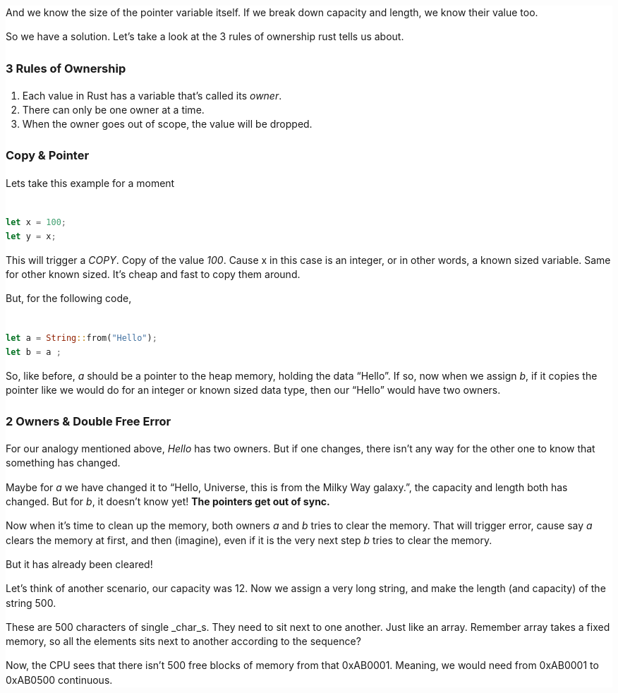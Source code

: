 And we know the size of the pointer variable itself. If we break down capacity and length, we know their value too.

So we have a solution. Let’s take a look at the 3 rules of ownership rust tells us about.

### 3 Rules of Ownership
1. Each value in Rust has a variable that’s called its *owner*.
2. There can only be one owner at a time.
3. When the owner goes out of scope, the value will be dropped.

### Copy & Pointer
Lets take this example for a moment

```rust

let x = 100;
let y = x;
```

This will trigger a _COPY_. Copy of the value _100_. Cause x in this case is an integer, or in other words, a known sized variable. Same for other known sized. It’s cheap and fast to copy them around.

But, for the following code,

```rust

let a = String::from("Hello");
let b = a ;
```

So, like before, _a_ should be a pointer to the heap memory, holding the data “Hello”.  If so, now when we assign _b_, if it copies the pointer like we would do for an integer or known sized data type, then our “Hello” would have two owners.

### 2 Owners & Double Free Error
For our analogy mentioned above, _Hello_ has two owners. But if one changes, there isn’t any way for the other one to know that something has changed. 

Maybe for _a_ we have changed it to “Hello, Universe, this is from the Milky Way galaxy.”, the capacity and length both has changed. 
But for _b_, it doesn’t know yet! **The pointers get out of sync.**

Now when it’s time to clean up the memory, both owners _a_ and _b_ tries to clear the memory. That will trigger error, cause say _a_ clears the memory at first, and then (imagine), even if it is the  very next step _b_ tries to clear the memory.

But it has already been cleared! 

Let’s think of another scenario, our capacity was 12.  Now we assign a very long string, and make the length (and capacity) of the string 500. 

These are 500 characters of single _char_s. They need to sit next to one another. Just like an array. Remember array takes a fixed memory, so all the elements sits next to another according to the sequence?

Now, the CPU sees that there isn’t 500 free blocks of memory from that 0xAB0001. Meaning, we would need from 0xAB0001 to 0xAB0500 continuous. 
